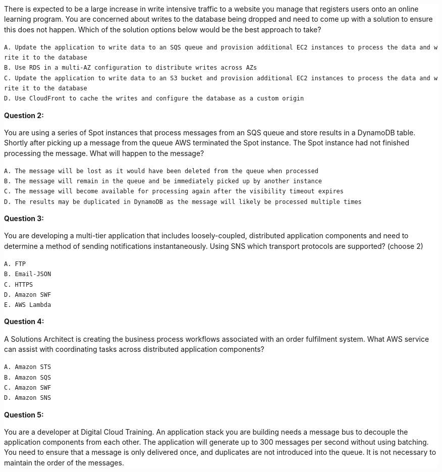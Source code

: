 There is expected to be a large increase in write intensive traffic to a website you manage that registers users onto an online learning program. You are concerned about writes to the database being dropped and need to come up with a solution to ensure this does not happen. Which of the solution options below would be the best approach to take?

```
A. Update the application to write data to an SQS queue and provision additional EC2 instances to process the data and write it to the database
B. Use RDS in a multi-AZ configuration to distribute writes across AZs 
C. Update the application to write data to an S3 bucket and provision additional EC2 instances to process the data and write it to the database
D. Use CloudFront to cache the writes and configure the database as a custom origin
```
**Question 2:**

You are using a series of Spot instances that process messages from an SQS queue and store results in a DynamoDB table. Shortly after picking up a message from the queue AWS terminated the Spot instance. The Spot instance had not finished processing the message. What will happen to the message?

```
A. The message will be lost as it would have been deleted from the queue when processed
B. The message will remain in the queue and be immediately picked up by another instance
C. The message will become available for processing again after the visibility timeout expires
D. The results may be duplicated in DynamoDB as the message will likely be processed multiple times
```
**Question 3:**

You are developing a multi-tier application that includes loosely-coupled, distributed application components and need to determine a method of sending notifications instantaneously. Using SNS which transport protocols are supported? (choose 2)

```
A. FTP
B. Email-JSON
C. HTTPS
D. Amazon SWF
E. AWS Lambda
```
**Question 4:**

A Solutions Architect is creating the business process workflows associated with an order fulfilment system. What AWS service can assist with coordinating tasks across distributed application components?

```
A. Amazon STS
B. Amazon SQS
C. Amazon SWF
D. Amazon SNS
```

**Question 5:**

You are a developer at Digital Cloud Training. An application stack you are building needs a message bus to decouple the application components from each other. The application will generate up to 300 messages per second without using batching. You need to ensure that a message is only delivered once, and duplicates are not introduced into the queue. It is not necessary to maintain the order of the messages.

